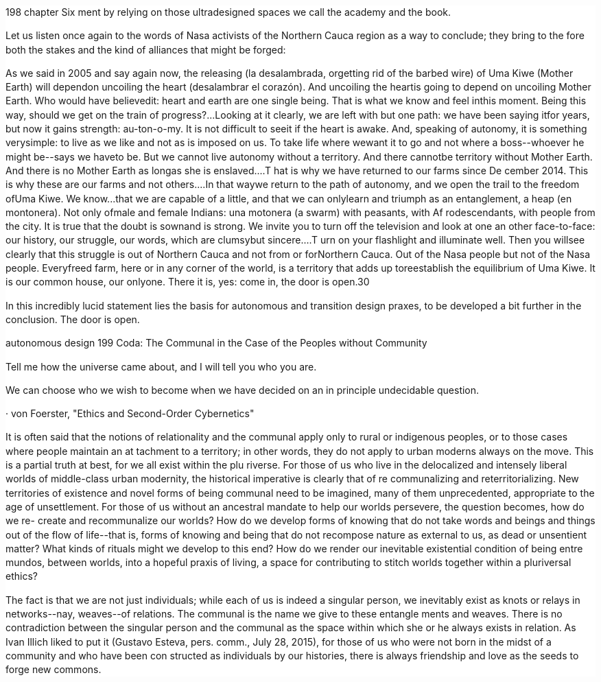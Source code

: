 198 chapter Six ment by relying on ­those ultradesigned spaces we call the acad­emy and the book.

   Let us listen once again to the words of Nasa activists of the Northern Cauca region as a way to conclude; they bring to the fore both the stakes and the kind of alliances that might be forged:

   As we said in 2005 and say again now, the releasing (la desalambrada, orgetting rid of the barbed wire) of Uma Kiwe (­Mother Earth) ­will dependon uncoiling the heart (desalambrar el corazón). And uncoiling the heartis going to depend on uncoiling ­Mother Earth. Who would have believedit: heart and earth are one single being. That is what we know and feel inthis moment. Being this way, should we get on the train of pro­gress?...Looking at it clearly, we are left with but one path: we have been saying itfor years, but now it gains strength: au-t­on-­o-my. It is not difficult to seeit if the heart is awake. And, speaking of autonomy, it is something very­simple: to live as we like and not as is imposed on us. To take life where wewant it to go and not where a boss--­whoever he might be--­says we haveto be. But we cannot live autonomy without a territory. And ­there cannotbe territory without ­Mother Earth. And ­there is no ­Mother Earth as longas she is enslaved....T hat is why we have returned to our farms since De   cember 2014. This is why these are our farms and not others....In that waywe return to the path of autonomy, and we open the trail to the freedom ofUma Kiwe. We know...that we are capable of a ­little, and that we can onlylearn and triumph as an entanglement, a heap (en montonera). Not only ofmale and female Indians: una motonera (a swarm) with peasants, with Af   rodescendants, with people from the city. It is true that the doubt is sownand is strong. We invite you to turn off the tele­vi­sion and look at one an   other face-­to-­face: our history, our struggle, our words, which are clumsybut sincere....T urn on your flashlight and illuminate well. Then you ­willsee clearly that this struggle is out of Northern Cauca and not from or forNorthern Cauca. Out of the Nasa ­people but not of the Nasa ­people. ­Everyfreed farm, here or in any corner of the world, is a territory that adds up toreestablish the equilibrium of Uma Kiwe. It is our common ­house, our onlyone. ­There it is, yes: come in, the door is open.30

In this incredibly lucid statement lies the basis for autonomous and transition design praxes, to be developed a bit further in the conclusion. The door is open.

autonomous design 199   Coda: The Communal in the Case of the ­Peoples   without Community

  Tell me how the universe came about, and I ­will tell you who you are.

  We can choose who we wish to become when we have deci­ded on   an in princi­ple undecidable question.

· von Foerster, "Ethics and Second-­Order Cybernetics"

 It is often said that the notions of relationality and the communal apply only  to rural or indigenous peoples, or to those cases where people maintain an at tachment to a territory; in other words, they do not apply to urban moderns  always on the move. This is a partial truth at best, for we all exist within the plu riverse. For ­those of us who live in the delocalized and intensely liberal worlds  of middle-­class urban modernity, the historical imperative is clearly that of re communalizing and reterritorializing. New territories of existence and novel  forms of being communal need to be i­magined, many of them unpre­ce­dented,  appropriate to the age of unsettlement. For ­those of us without an ancestral  mandate to help our worlds persevere, the question becomes, how do we re- create and recommunalize our worlds? How do we develop forms of knowing  that do not take words and beings and t­hings out of the flow of life--­that is,  forms of knowing and being that do not recompose nature as external to us, as  dead or unsentient matter? What kinds of rituals might we develop to this end?  How do we render our inevitable existential condition of being entre mundos,  between worlds, into a hopeful praxis of living, a space for contributing to  stitch worlds together within a pluriversal ethics?

 The fact is that we are not just individuals; while each of us is indeed a  singular person, we inevitably exist as knots or relays in networks--­nay,  weaves--of relations. The communal is the name we give to ­these entangle ments and weaves. ­There is no contradiction between the singular person and  the communal as the space within which she or he always exists in relation. As  Ivan Illich liked to put it (Gustavo Esteva, pers. comm., July 28, 2015), for those  of us who were not born in the midst of a community and who have been con structed as individuals by our histories, t­here is always friendship and love as  the seeds to forge new commons.
